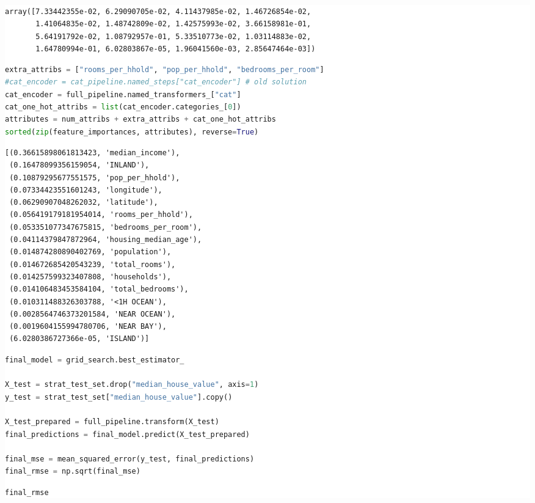 

    array([7.33442355e-02, 6.29090705e-02, 4.11437985e-02, 1.46726854e-02,
           1.41064835e-02, 1.48742809e-02, 1.42575993e-02, 3.66158981e-01,
           5.64191792e-02, 1.08792957e-01, 5.33510773e-02, 1.03114883e-02,
           1.64780994e-01, 6.02803867e-05, 1.96041560e-03, 2.85647464e-03])




```python
extra_attribs = ["rooms_per_hhold", "pop_per_hhold", "bedrooms_per_room"]
#cat_encoder = cat_pipeline.named_steps["cat_encoder"] # old solution
cat_encoder = full_pipeline.named_transformers_["cat"]
cat_one_hot_attribs = list(cat_encoder.categories_[0])
attributes = num_attribs + extra_attribs + cat_one_hot_attribs
sorted(zip(feature_importances, attributes), reverse=True)
```




    [(0.36615898061813423, 'median_income'),
     (0.16478099356159054, 'INLAND'),
     (0.10879295677551575, 'pop_per_hhold'),
     (0.07334423551601243, 'longitude'),
     (0.06290907048262032, 'latitude'),
     (0.056419179181954014, 'rooms_per_hhold'),
     (0.053351077347675815, 'bedrooms_per_room'),
     (0.04114379847872964, 'housing_median_age'),
     (0.014874280890402769, 'population'),
     (0.014672685420543239, 'total_rooms'),
     (0.014257599323407808, 'households'),
     (0.014106483453584104, 'total_bedrooms'),
     (0.010311488326303788, '<1H OCEAN'),
     (0.0028564746373201584, 'NEAR OCEAN'),
     (0.0019604155994780706, 'NEAR BAY'),
     (6.0280386727366e-05, 'ISLAND')]




```python
final_model = grid_search.best_estimator_

X_test = strat_test_set.drop("median_house_value", axis=1)
y_test = strat_test_set["median_house_value"].copy()

X_test_prepared = full_pipeline.transform(X_test)
final_predictions = final_model.predict(X_test_prepared)

final_mse = mean_squared_error(y_test, final_predictions)
final_rmse = np.sqrt(final_mse)
```


```python
final_rmse
```
